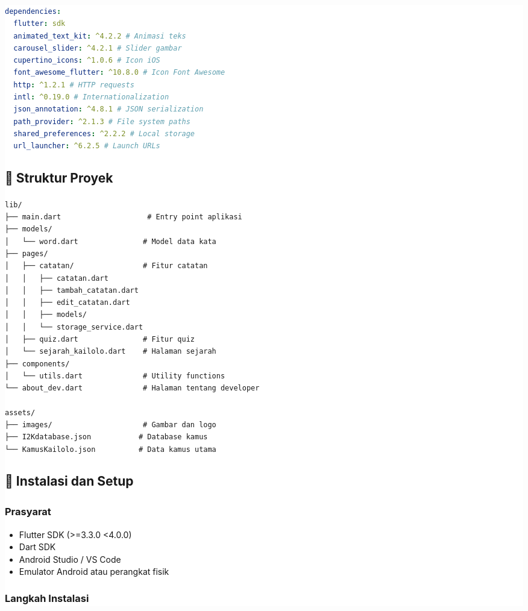 ```yaml
dependencies:
  flutter: sdk
  animated_text_kit: ^4.2.2 # Animasi teks
  carousel_slider: ^4.2.1 # Slider gambar
  cupertino_icons: ^1.0.6 # Icon iOS
  font_awesome_flutter: ^10.8.0 # Icon Font Awesome
  http: ^1.2.1 # HTTP requests
  intl: ^0.19.0 # Internationalization
  json_annotation: ^4.8.1 # JSON serialization
  path_provider: ^2.1.3 # File system paths
  shared_preferences: ^2.2.2 # Local storage
  url_launcher: ^6.2.5 # Launch URLs
```

## 📁 Struktur Proyek

```
lib/
├── main.dart                    # Entry point aplikasi
├── models/
│   └── word.dart               # Model data kata
├── pages/
│   ├── catatan/                # Fitur catatan
│   │   ├── catatan.dart
│   │   ├── tambah_catatan.dart
│   │   ├── edit_catatan.dart
│   │   ├── models/
│   │   └── storage_service.dart
│   ├── quiz.dart               # Fitur quiz
│   └── sejarah_kailolo.dart    # Halaman sejarah
├── components/
│   └── utils.dart              # Utility functions
└── about_dev.dart              # Halaman tentang developer

assets/
├── images/                     # Gambar dan logo
├── I2Kdatabase.json           # Database kamus
└── KamusKailolo.json          # Data kamus utama
```

## 🚀 Instalasi dan Setup

### Prasyarat

- Flutter SDK (>=3.3.0 <4.0.0)
- Dart SDK
- Android Studio / VS Code
- Emulator Android atau perangkat fisik

### Langkah Instalasi
